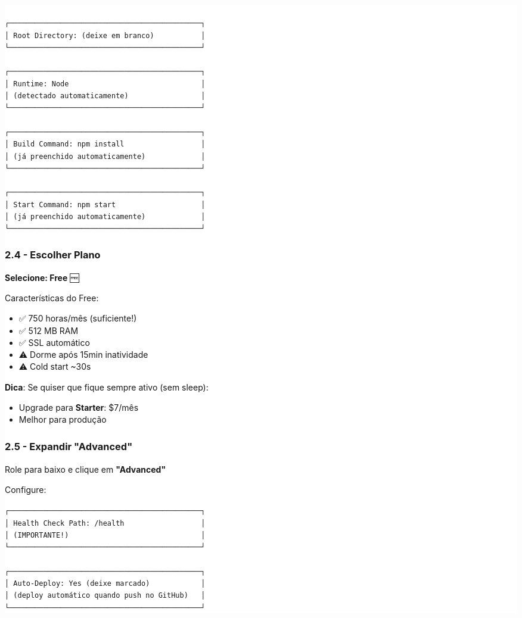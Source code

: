 ```

┌─────────────────────────────────────────────┐
│ Root Directory: (deixe em branco)           │
└─────────────────────────────────────────────┘

┌─────────────────────────────────────────────┐
│ Runtime: Node                               │
│ (detectado automaticamente)                 │
└─────────────────────────────────────────────┘

┌─────────────────────────────────────────────┐
│ Build Command: npm install                  │
│ (já preenchido automaticamente)             │
└─────────────────────────────────────────────┘

┌─────────────────────────────────────────────┐
│ Start Command: npm start                    │
│ (já preenchido automaticamente)             │
└─────────────────────────────────────────────┘
```

### 2.4 - Escolher Plano

**Selecione: Free** 🆓

Características do Free:
- ✅ 750 horas/mês (suficiente!)
- ✅ 512 MB RAM
- ✅ SSL automático
- ⚠️ Dorme após 15min inatividade
- ⚠️ Cold start ~30s

**Dica**: Se quiser que fique sempre ativo (sem sleep):
- Upgrade para **Starter**: $7/mês
- Melhor para produção

### 2.5 - Expandir "Advanced"

Role para baixo e clique em **"Advanced"**

Configure:
```
┌─────────────────────────────────────────────┐
│ Health Check Path: /health                  │
│ (IMPORTANTE!)                               │
└─────────────────────────────────────────────┘

┌─────────────────────────────────────────────┐
│ Auto-Deploy: Yes (deixe marcado)            │
│ (deploy automático quando push no GitHub)   │
└─────────────────────────────────────────────┘
```
